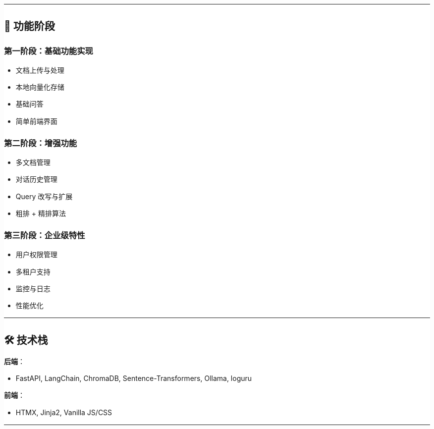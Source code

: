 



***

## 🚀 功能阶段

### 第一阶段：基础功能实现



* 文档上传与处理

* 本地向量化存储

* 基础问答

* 简单前端界面

### 第二阶段：增强功能



* 多文档管理

* 对话历史管理

* Query 改写与扩展

* 粗排 + 精排算法

### 第三阶段：企业级特性



* 用户权限管理

* 多租户支持

* 监控与日志

* 性能优化



***

## 🛠 技术栈

**后端**：



* FastAPI, LangChain, ChromaDB, Sentence-Transformers, Ollama, loguru

**前端**：



* HTMX, Jinja2, Vanilla JS/CSS



***
